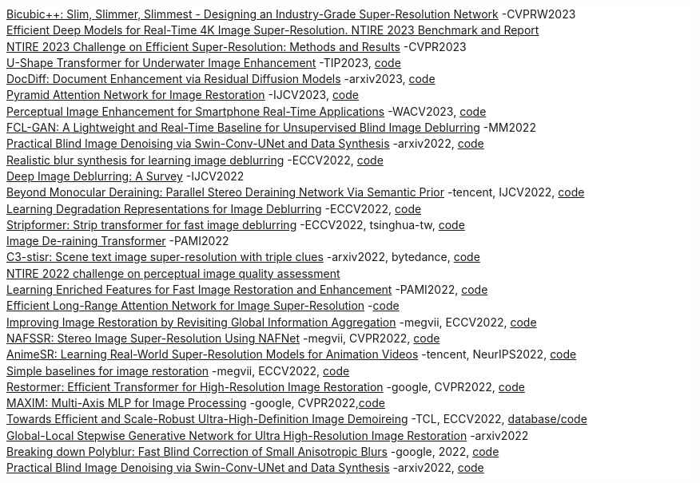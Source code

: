 [Bicubic++: Slim, Slimmer, Slimmest - Designing an Industry-Grade Super-Resolution Network](https://openaccess.thecvf.com/content/CVPR2023W/NTIRE/html/Bilecen_Bicubic_Slim_Slimmer_Slimmest_-_Designing_an_Industry-Grade_Super-Resolution_Network_CVPRW_2023_paper.html) -CVPRW2023<br>
[Efficient Deep Models for Real-Time 4K Image Super-Resolution. NTIRE 2023 Benchmark and Report](https://openaccess.thecvf.com/content/CVPR2023W/NTIRE/html/Conde_Efficient_Deep_Models_for_Real-Time_4K_Image_Super-Resolution._NTIRE_2023_CVPRW_2023_paper.html)<br>
[NTIRE 2023 Challenge on Efficient Super-Resolution: Methods and Results](https://openaccess.thecvf.com/content/CVPR2023W/NTIRE/html/Li_NTIRE_2023_Challenge_on_Efficient_Super-Resolution_Methods_and_Results_CVPRW_2023_paper.html) -CVPR2023<br>
[U-Shape Transformer for Underwater Image Enhancement](https://arxiv.org/abs/2111.11843) -TIP2023, [code](https://bianlab.github.io/)<br>
[DocDiff: Document Enhancement via Residual Diffusion Models](https://arxiv.org/abs/2305.03892v1) -arxiv2023, [code](https://github.com/Royalvice/DocDiff)<br>
[Pyramid Attention Network for Image Restoration](https://link.springer.com/article/10.1007/s11263-023-01843-5) -IJCV2023, [code](https://github.com/SHI-Labs/Pyramid-Attention-Networks)<br>
[Perceptual Image Enhancement for Smartphone Real-Time Applications](https://arxiv.org/abs/2210.13552) -WACV2023, [code](https://github.com/mv-lab/AISP/tree/main)<br>
[FCL-GAN: A Lightweight and Real-Time Baseline for Unsupervised Blind Image Deblurring](https://arxiv.org/abs/2204.07820) -MM2022<br>
[Practical Blind Image Denoising via Swin-Conv-UNet and Data Synthesis](https://arxiv.org/abs/2203.13278) -arxiv2022, [code](https://github.com/cszn/SCUNet)<br>
[Realistic blur synthesis for learning image deblurring](https://arxiv.org/abs/2202.08771) -ECCV2022, [code](https://github.com/rimchang/RSBlur)<br>
[Deep Image Deblurring: A Survey](https://arxiv.org/abs/2201.10700) -IJCV2022<br>
[Beyond Monocular Deraining: Parallel Stereo Deraining Network Via Semantic Prior](https://link.springer.com/article/10.1007/s11263-022-01620-w) -tencent, IJCV2022, [code](https://github.com/HDCVLab/Stereo-Image-Deraining)<br>
[Learning Degradation Representations for Image Deblurring](https://arxiv.org/abs/2208.05244) -ECCV2022, [code](https://github.com/dasongli1/Learning_degradation)<br>
[Stripformer: Strip transformer for fast image deblurring](https://arxiv.org/abs/2204.04627) -ECCV2022, tsinghua-tw, [code](https://github.com/pp00704831/Stripformer-ECCV-2022-)<br>
[Image De-raining Transformer](https://drive.google.com/file/d/1FY5K6yrHVJ_hZ0fIibaWx7RmZGYwWfUo/view) -PAMI2022<br>
[C3-stisr: Scene text image super-resolution with triple clues](https://arxiv.org/abs/2204.14044) -arxiv2022, bytedance, [code](https://github.com/zhaominyiz/C3-STISR)<br>
[NTIRE 2022 challenge on perceptual image quality assessment](https://openaccess.thecvf.com/content/CVPR2022W/NTIRE/html/Gu_NTIRE_2022_Challenge_on_Perceptual_Image_Quality_Assessment_CVPRW_2022_paper.html)<br>
[Learning Enriched Features for Fast Image Restoration and Enhancement](https://arxiv.org/abs/2205.01649) -PAMI2022, [code](https://github.com/swz30/MIRNetv2)<br>
[Efficient Long-Range Attention Network for Image Super-Resolution](https://arxiv.org/abs/2203.06697) -[code](https://github.com/xindongzhang/ELAN)<br>
[Improving Image Restoration by Revisiting Global Information Aggregation](https://link.springer.com/chapter/10.1007/978-3-031-20071-7_4) -megvii, ECCV2022, [code](https://github.com/megvii-research/tlc)<br>
[NAFSSR: Stereo Image Super-Resolution Using NAFNet](https://arxiv.org/abs/2204.08714) -megvii, CVPR2022, [code](https://github.com/megvii-research/NAFNet)<br>
[AnimeSR: Learning Real-World Super-Resolution Models for Animation Videos](https://arxiv.org/pdf/2206.07038) -tencent, NeurIPS2022, [code](https://github.com/TencentARC/AnimeSR)<br>
[Simple baselines for image restoration](https://arxiv.org/abs/2204.04676) -megvii, ECCV2022, [code](https://github.com/megvii-research/NAFNet)<br>
[Restormer: Efficient Transformer for High-Resolution Image Restoration](https://arxiv.org/abs/2111.09881) -google, CVPR2022, [code](https://github.com/swz30/Restormer)<br>
[MAXIM: Multi-Axis MLP for Image Processing](https://arxiv.org/abs/2201.02973) -google, CVPR2022,[code](https://github.com/google-research/maxim)<br>
[Towards Efficient and Scale-Robust Ultra-High-Definition Image Demoireing](https://arxiv.org/abs/2207.09935) -TCL, ECCV2022, [database/code](https://xinyu-andy.github.io/uhdm-page/)<br>
[Global-Local Stepwise Generative Network for Ultra High-Resolution Image Restoration](https://arxiv.org/abs/2207.08808?context=cs) -arxiv2022<br>
[Breaking down Polyblur: Fast Blind Correction of Small Anisotropic Blurs](https://www.ipol.im/pub/art/2022/405/?utm_source=doi) -google, 2022, [code](https://github.com/teboli/polyblur)<br>
[Practical Blind Image Denoising via Swin-Conv-UNet and Data Synthesis](https://arxiv.org/abs/2203.13278) -arxiv2022, [code](https://github.com/cszn/SCUNet)<br>